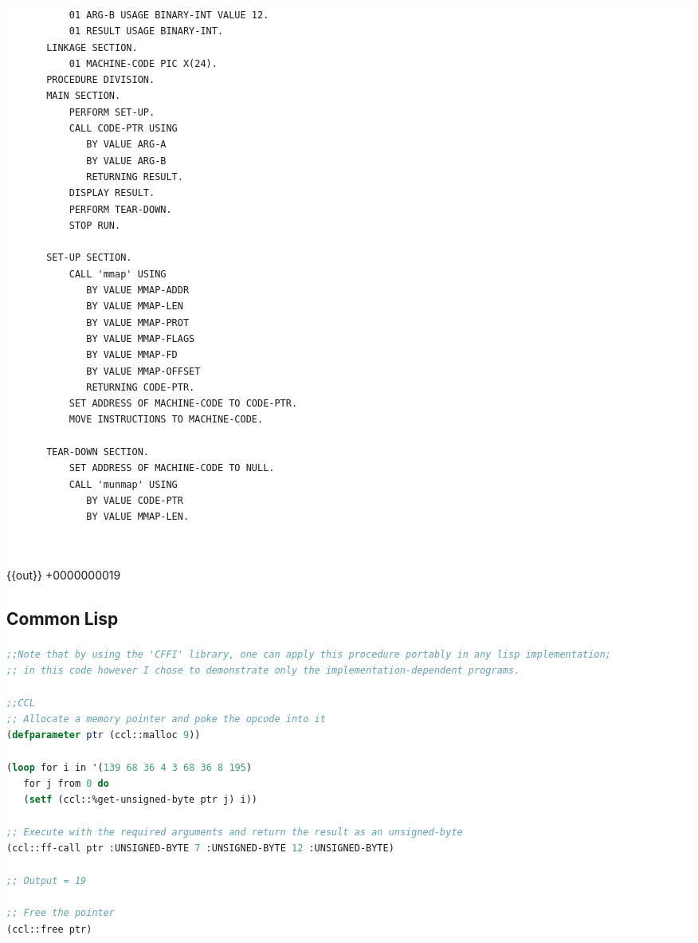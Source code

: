 ```COBOL>       >
           01 ARG-B USAGE BINARY-INT VALUE 12.
           01 RESULT USAGE BINARY-INT.
       LINKAGE SECTION.
           01 MACHINE-CODE PIC X(24).
       PROCEDURE DIVISION.
       MAIN SECTION.
           PERFORM SET-UP.
           CALL CODE-PTR USING
              BY VALUE ARG-A
              BY VALUE ARG-B
              RETURNING RESULT.
           DISPLAY RESULT.
           PERFORM TEAR-DOWN.
           STOP RUN.

       SET-UP SECTION.
           CALL 'mmap' USING
              BY VALUE MMAP-ADDR
              BY VALUE MMAP-LEN
              BY VALUE MMAP-PROT
              BY VALUE MMAP-FLAGS
              BY VALUE MMAP-FD
              BY VALUE MMAP-OFFSET
              RETURNING CODE-PTR.
           SET ADDRESS OF MACHINE-CODE TO CODE-PTR.
           MOVE INSTRUCTIONS TO MACHINE-CODE.

       TEAR-DOWN SECTION.
           SET ADDRESS OF MACHINE-CODE TO NULL.
           CALL 'munmap' USING
              BY VALUE CODE-PTR
              BY VALUE MMAP-LEN.



```

{{out}}
+0000000019


## Common Lisp


```lisp
;;Note that by using the 'CFFI' library, one can apply this procedure portably in any lisp implementation; 
;; in this code however I chose to demonstrate only the implementation-dependent programs.

;;CCL
;; Allocate a memory pointer and poke the opcode into it
(defparameter ptr (ccl::malloc 9))

(loop for i in '(139 68 36 4 3 68 36 8 195) 
   for j from 0 do
   (setf (ccl::%get-unsigned-byte ptr j) i))

;; Execute with the required arguments and return the result as an unsigned-byte
(ccl::ff-call ptr :UNSIGNED-BYTE 7 :UNSIGNED-BYTE 12 :UNSIGNED-BYTE)

;; Output = 19

;; Free the pointer
(ccl::free ptr)
```